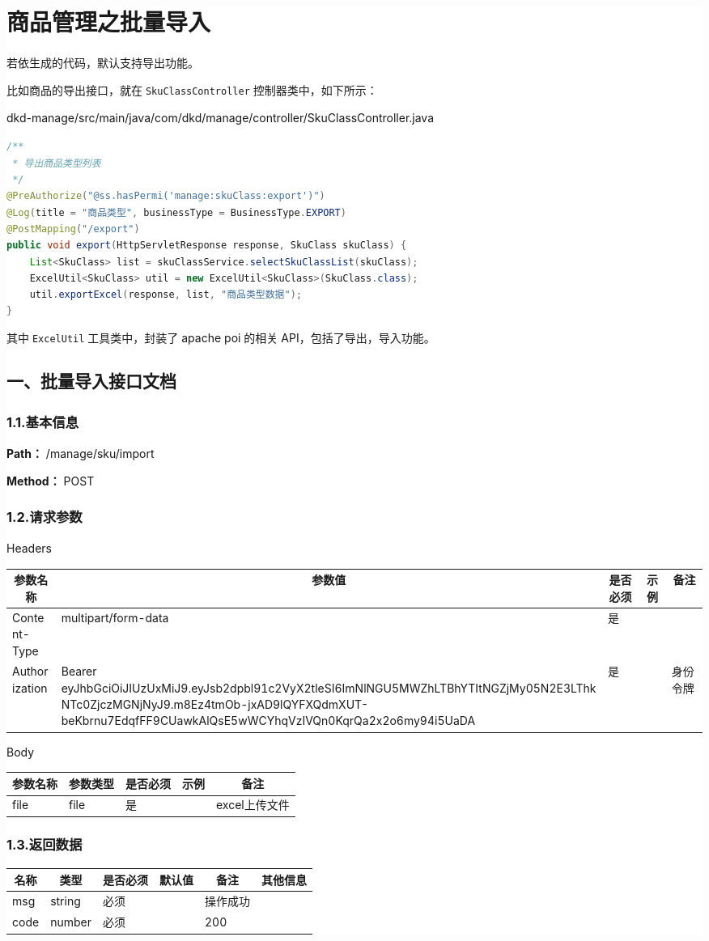 # 商品管理之批量导入

若依生成的代码，默认支持导出功能。

比如商品的导出接口，就在 `SkuClassController` 控制器类中，如下所示：

dkd-manage/src/main/java/com/dkd/manage/controller/SkuClassController.java

```java
/**
 * 导出商品类型列表
 */
@PreAuthorize("@ss.hasPermi('manage:skuClass:export')")
@Log(title = "商品类型", businessType = BusinessType.EXPORT)
@PostMapping("/export")
public void export(HttpServletResponse response, SkuClass skuClass) {
    List<SkuClass> list = skuClassService.selectSkuClassList(skuClass);
    ExcelUtil<SkuClass> util = new ExcelUtil<SkuClass>(SkuClass.class);
    util.exportExcel(response, list, "商品类型数据");
}
```

其中 `ExcelUtil` 工具类中，封装了 apache poi 的相关 API，包括了导出，导入功能。

## 一、批量导入接口文档

### 1.1.基本信息

**Path：** /manage/sku/import

**Method：** POST

### 1.2.请求参数

Headers

| 参数名称          | 参数值                                                                                                                                                                                             | 是否必须 | 示例 | 备注   |
|---------------|-------------------------------------------------------------------------------------------------------------------------------------------------------------------------------------------------|------|----|------|
| Content-Type  | multipart/form-data                                                                                                                                                                             | 是    |    |      |
| Authorization | Bearer eyJhbGciOiJIUzUxMiJ9.eyJsb2dpbl91c2VyX2tleSI6ImNlNGU5MWZhLTBhYTItNGZjMy05N2E3LThkNTc0ZjczMGNjNyJ9.m8Ez4tmOb-jxAD9lQYFXQdmXUT-beKbrnu7EdqfFF9CUawkAlQsE5wWCYhqVzIVQn0KqrQa2x2o6my94i5UaDA | 是    |    | 身份令牌 |

Body

| 参数名称 | 参数类型 | 是否必须 | 示例 | 备注        |
|------|------|------|----|-----------|
| file | file | 是    |    | excel上传文件 |

### 1.3.返回数据

| 名称   | 类型     | 是否必须 | 默认值 | 备注   | 其他信息 |
|------|--------|------|-----|------|------|
| msg  | string | 必须   |     | 操作成功 |      |
| code | number | 必须   |     | 200  |      |
